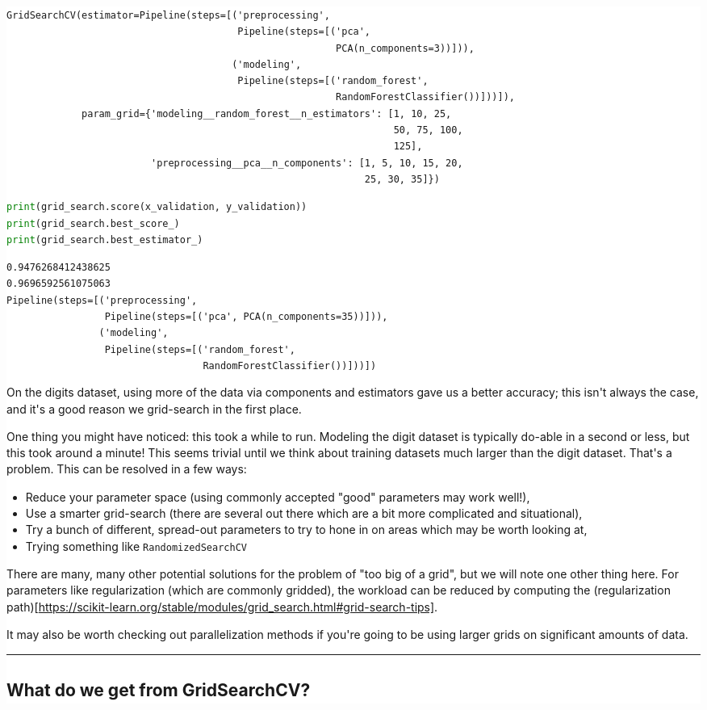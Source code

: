 


    GridSearchCV(estimator=Pipeline(steps=[('preprocessing',
                                            Pipeline(steps=[('pca',
                                                             PCA(n_components=3))])),
                                           ('modeling',
                                            Pipeline(steps=[('random_forest',
                                                             RandomForestClassifier())]))]),
                 param_grid={'modeling__random_forest__n_estimators': [1, 10, 25,
                                                                       50, 75, 100,
                                                                       125],
                             'preprocessing__pca__n_components': [1, 5, 10, 15, 20,
                                                                  25, 30, 35]})




```python
print(grid_search.score(x_validation, y_validation))
print(grid_search.best_score_)
print(grid_search.best_estimator_)
```

    0.9476268412438625
    0.9696592561075063
    Pipeline(steps=[('preprocessing',
                     Pipeline(steps=[('pca', PCA(n_components=35))])),
                    ('modeling',
                     Pipeline(steps=[('random_forest',
                                      RandomForestClassifier())]))])


On the digits dataset, using more of the data via components and estimators gave us a better accuracy; this isn't always the case, and it's a good reason we grid-search in the first place.

One thing you might have noticed: this took a while to run.  Modeling the digit dataset is typically do-able in a second or less, but this took around a minute!  This seems trivial until we think about training datasets much larger than the digit dataset.  That's a problem.  This can be resolved in a few ways:

- Reduce your parameter space (using commonly accepted "good" parameters may work well!),
- Use a smarter grid-search (there are several out there which are a bit more complicated and situational),
- Try a bunch of different, spread-out parameters to try to hone in on areas which may be worth looking at,
- Trying something like ``RandomizedSearchCV``

There are many, many other potential solutions for the problem of "too big of a grid", but we will note one other thing here.  For parameters like regularization (which are commonly gridded), the workload can be reduced by computing the (regularization path)[https://scikit-learn.org/stable/modules/grid_search.html#grid-search-tips].

It may also be worth checking out parallelization methods if you're going to be using larger grids on significant amounts of data.

---
## What do we get from GridSearchCV?

